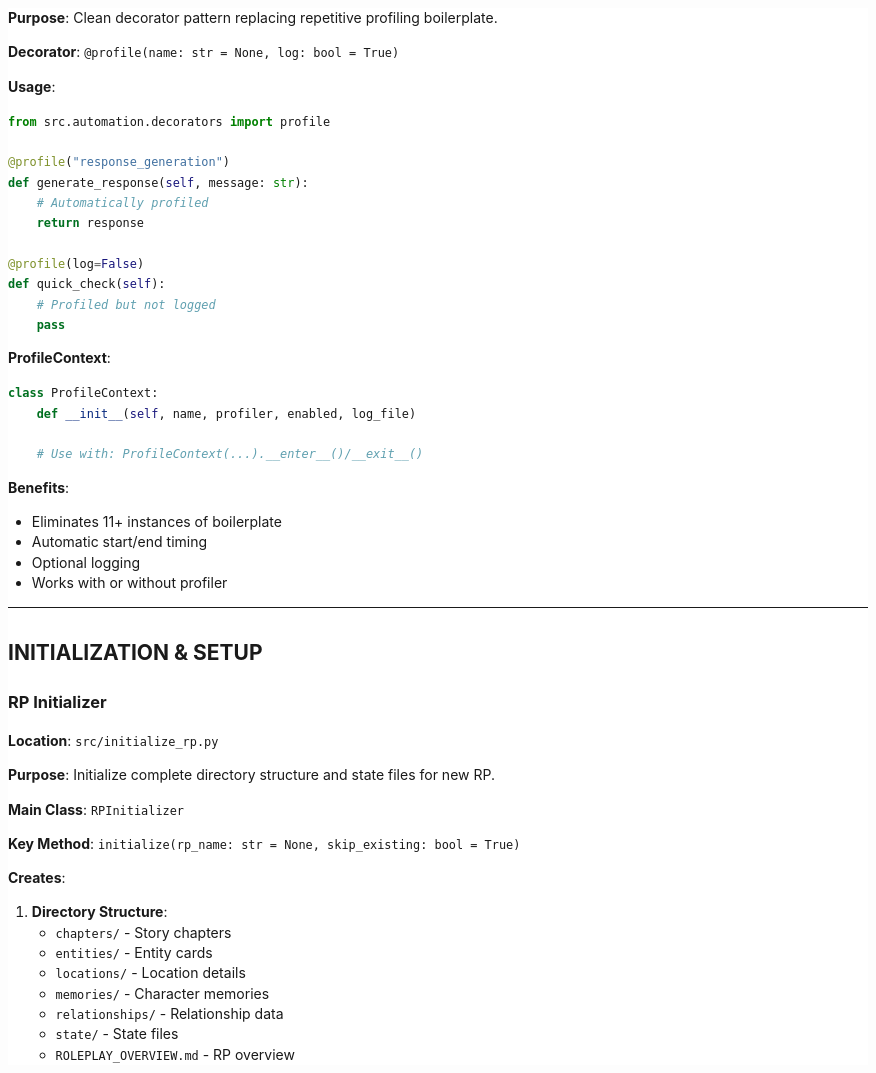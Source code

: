 **Purpose**: Clean decorator pattern replacing repetitive profiling boilerplate.

**Decorator**: `@profile(name: str = None, log: bool = True)`

**Usage**:
```python
from src.automation.decorators import profile

@profile("response_generation")
def generate_response(self, message: str):
    # Automatically profiled
    return response

@profile(log=False)
def quick_check(self):
    # Profiled but not logged
    pass
```

**ProfileContext**:
```python
class ProfileContext:
    def __init__(self, name, profiler, enabled, log_file)

    # Use with: ProfileContext(...).__enter__()/__exit__()
```

**Benefits**:
- Eliminates 11+ instances of boilerplate
- Automatic start/end timing
- Optional logging
- Works with or without profiler

---

## INITIALIZATION & SETUP

### RP Initializer
**Location**: `src/initialize_rp.py`

**Purpose**: Initialize complete directory structure and state files for new RP.

**Main Class**: `RPInitializer`

**Key Method**: `initialize(rp_name: str = None, skip_existing: bool = True)`

**Creates**:

1. **Directory Structure**:
   - `chapters/` - Story chapters
   - `entities/` - Entity cards
   - `locations/` - Location details
   - `memories/` - Character memories
   - `relationships/` - Relationship data
   - `state/` - State files
   - `ROLEPLAY_OVERVIEW.md` - RP overview
